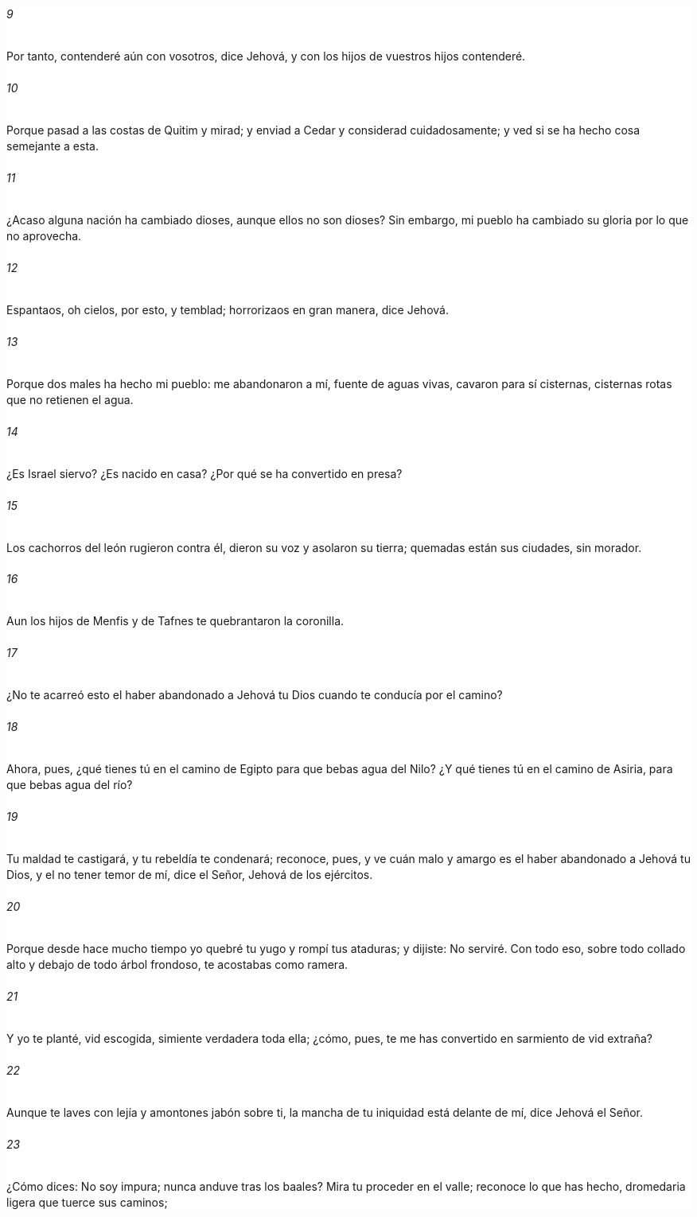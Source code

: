 ###### 9 
Por tanto, contenderé aún con vosotros, dice Jehová, y con los hijos de vuestros hijos contenderé.

###### 10 
Porque pasad a las costas de Quitim y mirad; y enviad a Cedar y considerad cuidadosamente; y ved si se ha hecho cosa semejante a esta.

###### 11 
¿Acaso alguna nación ha cambiado  dioses, aunque ellos no son dioses? Sin embargo, mi pueblo ha cambiado su gloria por lo que no aprovecha.

###### 12 
Espantaos, oh cielos, por esto, y temblad; horrorizaos en gran manera, dice Jehová.

###### 13 
Porque dos males ha hecho mi pueblo: me abandonaron a mí, fuente de aguas vivas,  cavaron para sí cisternas, cisternas rotas que no retienen el agua.

###### 14 
¿Es Israel siervo? ¿Es  nacido en casa? ¿Por qué se ha convertido en presa?

###### 15 
Los cachorros del león rugieron contra él, dieron su voz y asolaron su tierra; quemadas están sus ciudades, sin morador.

###### 16 
Aun los hijos de Menfis y de Tafnes te quebrantaron la coronilla.

###### 17 
¿No te acarreó esto el haber abandonado a Jehová tu Dios cuando te conducía por el camino?

###### 18 
Ahora, pues, ¿qué tienes tú en el camino de Egipto para que bebas agua del Nilo? ¿Y qué tienes tú en el camino de Asiria, para que bebas agua del río?

###### 19 
Tu maldad te castigará, y tu rebeldía te condenará; reconoce, pues, y ve cuán malo y amargo es el haber abandonado a Jehová tu Dios, y el no tener temor de mí, dice el Señor, Jehová de los ejércitos.

###### 20 
Porque desde hace mucho tiempo yo quebré tu yugo y rompí tus ataduras; y dijiste: No serviré. Con todo eso, sobre todo collado alto y debajo de todo árbol frondoso, te acostabas como ramera.

###### 21 
Y yo te planté, vid escogida, simiente verdadera toda ella; ¿cómo, pues, te me has convertido en sarmiento de vid extraña?

###### 22 
Aunque te laves con lejía y amontones jabón sobre ti, la mancha de tu iniquidad está delante de mí, dice Jehová el Señor.

###### 23 
¿Cómo dices: No soy impura; nunca anduve tras los baales? Mira tu proceder en el valle; reconoce lo que has hecho, dromedaria ligera que tuerce sus caminos;
